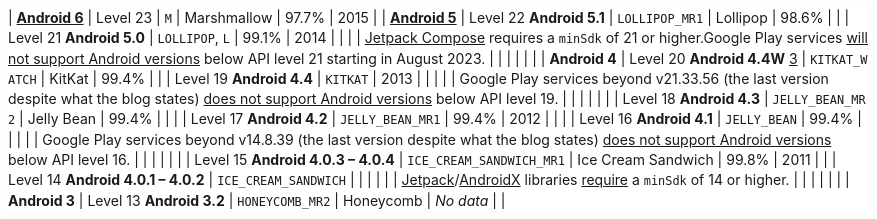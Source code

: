 | **[Android 6](https://developer.android.com/about/versions/marshmallow)** | Level 23                                                   | `M`                                                          | Marshmallow                                       | 97.7%                                             | 2015                                 |
| **[Android 5](https://developer.android.com/about/versions/lollipop)** | Level 22 **Android 5.1**                                   | `LOLLIPOP_MR1`                                               | Lollipop                                          | 98.6%                                             |                                      |
| Level 21 **Android 5.0**                                     | `LOLLIPOP`, `L`                                            | 99.1%                                                        | 2014                                              |                                                   |                                      |
| [Jetpack Compose](https://developer.android.com/jetpack/compose) requires a `minSdk` of 21 or higher.Google Play services [will not support Android versions](https://android-developers.googleblog.com/2023/07/google-play-services-discontinuing-updates-for-kitkat.html) below API level 21 starting in August 2023. |                                                            |                                                              |                                                   |                                                   |                                      |
| **Android 4**                                                | Level 20 **Android 4.4W** [3](https://apilevels.com/#fn:3) | `KITKAT_WATCH`                                               | KitKat                                            | 99.4%                                             |                                      |
| Level 19 **Android 4.4**                                     | `KITKAT`                                                   | 2013                                                         |                                                   |                                                   |                                      |
| Google Play services beyond v21.33.56 (the last version despite what the blog states) [does not support Android versions](https://android-developers.googleblog.com/2021/07/google-play-services-discontinuing-jelly-bean.html) below API level 19. |                                                            |                                                              |                                                   |                                                   |                                      |
| Level 18 **Android 4.3**                                     | `JELLY_BEAN_MR2`                                           | Jelly Bean                                                   | 99.4%                                             |                                                   |                                      |
| Level 17 **Android 4.2**                                     | `JELLY_BEAN_MR1`                                           | 99.4%                                                        | 2012                                              |                                                   |                                      |
| Level 16 **Android 4.1**                                     | `JELLY_BEAN`                                               | 99.4%                                                        |                                                   |                                                   |                                      |
| Google Play services beyond v14.8.39 (the last version despite what the blog states) [does not support Android versions](https://android-developers.googleblog.com/2018/12/google-play-services-discontinuing.html) below API level 16. |                                                            |                                                              |                                                   |                                                   |                                      |
| Level 15 **Android 4.0.3 – 4.0.4**                           | `ICE_CREAM_SANDWICH_MR1`                                   | Ice Cream Sandwich                                           | 99.8%                                             | 2011                                              |                                      |
| Level 14 **Android 4.0.1 – 4.0.2**                           | `ICE_CREAM_SANDWICH`                                       |                                                              |                                                   |                                                   |                                      |
| [Jetpack](https://developer.android.com/jetpack)/[AndroidX](https://developer.android.com/jetpack/androidx) libraries [require](https://developer.android.com/topic/libraries/support-library#api-versions) a `minSdk` of 14 or higher. |                                                            |                                                              |                                                   |                                                   |                                      |
| **Android 3**                                                | Level 13 **Android 3.2**                                   | `HONEYCOMB_MR2`                                              | Honeycomb                                         | *No data*                                         |                                      |
